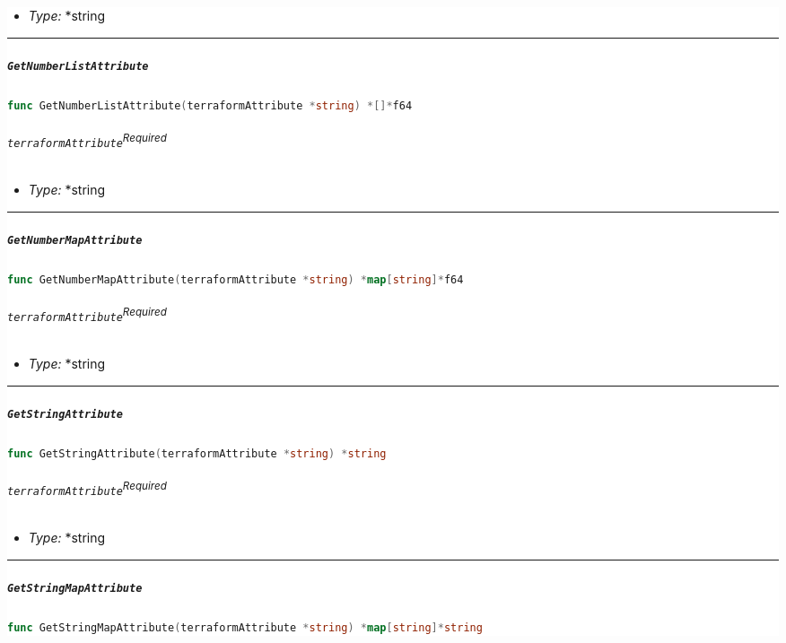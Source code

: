 - *Type:* *string

---

##### `GetNumberListAttribute` <a name="GetNumberListAttribute" id="@cdktf/provider-postgresql.server.Server.getNumberListAttribute"></a>

```go
func GetNumberListAttribute(terraformAttribute *string) *[]*f64
```

###### `terraformAttribute`<sup>Required</sup> <a name="terraformAttribute" id="@cdktf/provider-postgresql.server.Server.getNumberListAttribute.parameter.terraformAttribute"></a>

- *Type:* *string

---

##### `GetNumberMapAttribute` <a name="GetNumberMapAttribute" id="@cdktf/provider-postgresql.server.Server.getNumberMapAttribute"></a>

```go
func GetNumberMapAttribute(terraformAttribute *string) *map[string]*f64
```

###### `terraformAttribute`<sup>Required</sup> <a name="terraformAttribute" id="@cdktf/provider-postgresql.server.Server.getNumberMapAttribute.parameter.terraformAttribute"></a>

- *Type:* *string

---

##### `GetStringAttribute` <a name="GetStringAttribute" id="@cdktf/provider-postgresql.server.Server.getStringAttribute"></a>

```go
func GetStringAttribute(terraformAttribute *string) *string
```

###### `terraformAttribute`<sup>Required</sup> <a name="terraformAttribute" id="@cdktf/provider-postgresql.server.Server.getStringAttribute.parameter.terraformAttribute"></a>

- *Type:* *string

---

##### `GetStringMapAttribute` <a name="GetStringMapAttribute" id="@cdktf/provider-postgresql.server.Server.getStringMapAttribute"></a>

```go
func GetStringMapAttribute(terraformAttribute *string) *map[string]*string
```
